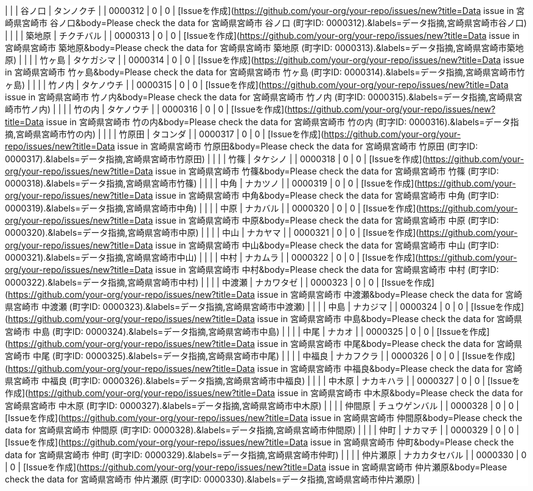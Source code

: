 |  |  | 谷ノ口 |   タンノクチ |  | 0000312 | 0 | 0 | [Issueを作成](https://github.com/your-org/your-repo/issues/new?title=Data issue in 宮崎県宮崎市   谷ノ口&body=Please check the data for 宮崎県宮崎市   谷ノ口 (町字ID: 0000312).&labels=データ指摘,宮崎県宮崎市谷ノ口) |
|  |  | 築地原 |   チクチバル |  | 0000313 | 0 | 0 | [Issueを作成](https://github.com/your-org/your-repo/issues/new?title=Data issue in 宮崎県宮崎市   築地原&body=Please check the data for 宮崎県宮崎市   築地原 (町字ID: 0000313).&labels=データ指摘,宮崎県宮崎市築地原) |
|  |  | 竹ヶ島 |   タケガシマ |  | 0000314 | 0 | 0 | [Issueを作成](https://github.com/your-org/your-repo/issues/new?title=Data issue in 宮崎県宮崎市   竹ヶ島&body=Please check the data for 宮崎県宮崎市   竹ヶ島 (町字ID: 0000314).&labels=データ指摘,宮崎県宮崎市竹ヶ島) |
|  |  | 竹ノ内 |   タケノウチ |  | 0000315 | 0 | 0 | [Issueを作成](https://github.com/your-org/your-repo/issues/new?title=Data issue in 宮崎県宮崎市   竹ノ内&body=Please check the data for 宮崎県宮崎市   竹ノ内 (町字ID: 0000315).&labels=データ指摘,宮崎県宮崎市竹ノ内) |
|  |  | 竹の内 |   タケノウチ |  | 0000316 | 0 | 0 | [Issueを作成](https://github.com/your-org/your-repo/issues/new?title=Data issue in 宮崎県宮崎市   竹の内&body=Please check the data for 宮崎県宮崎市   竹の内 (町字ID: 0000316).&labels=データ指摘,宮崎県宮崎市竹の内) |
|  |  | 竹原田 |   タコンダ |  | 0000317 | 0 | 0 | [Issueを作成](https://github.com/your-org/your-repo/issues/new?title=Data issue in 宮崎県宮崎市   竹原田&body=Please check the data for 宮崎県宮崎市   竹原田 (町字ID: 0000317).&labels=データ指摘,宮崎県宮崎市竹原田) |
|  |  | 竹篠 |   タケシノ |  | 0000318 | 0 | 0 | [Issueを作成](https://github.com/your-org/your-repo/issues/new?title=Data issue in 宮崎県宮崎市   竹篠&body=Please check the data for 宮崎県宮崎市   竹篠 (町字ID: 0000318).&labels=データ指摘,宮崎県宮崎市竹篠) |
|  |  | 中角 |   ナカツノ |  | 0000319 | 0 | 0 | [Issueを作成](https://github.com/your-org/your-repo/issues/new?title=Data issue in 宮崎県宮崎市   中角&body=Please check the data for 宮崎県宮崎市   中角 (町字ID: 0000319).&labels=データ指摘,宮崎県宮崎市中角) |
|  |  | 中原 |   ナカバル |  | 0000320 | 0 | 0 | [Issueを作成](https://github.com/your-org/your-repo/issues/new?title=Data issue in 宮崎県宮崎市   中原&body=Please check the data for 宮崎県宮崎市   中原 (町字ID: 0000320).&labels=データ指摘,宮崎県宮崎市中原) |
|  |  | 中山 |   ナカヤマ |  | 0000321 | 0 | 0 | [Issueを作成](https://github.com/your-org/your-repo/issues/new?title=Data issue in 宮崎県宮崎市   中山&body=Please check the data for 宮崎県宮崎市   中山 (町字ID: 0000321).&labels=データ指摘,宮崎県宮崎市中山) |
|  |  | 中村 |   ナカムラ |  | 0000322 | 0 | 0 | [Issueを作成](https://github.com/your-org/your-repo/issues/new?title=Data issue in 宮崎県宮崎市   中村&body=Please check the data for 宮崎県宮崎市   中村 (町字ID: 0000322).&labels=データ指摘,宮崎県宮崎市中村) |
|  |  | 中渡瀬 |   ナカワタゼ |  | 0000323 | 0 | 0 | [Issueを作成](https://github.com/your-org/your-repo/issues/new?title=Data issue in 宮崎県宮崎市   中渡瀬&body=Please check the data for 宮崎県宮崎市   中渡瀬 (町字ID: 0000323).&labels=データ指摘,宮崎県宮崎市中渡瀬) |
|  |  | 中島 |   ナカジマ |  | 0000324 | 0 | 0 | [Issueを作成](https://github.com/your-org/your-repo/issues/new?title=Data issue in 宮崎県宮崎市   中島&body=Please check the data for 宮崎県宮崎市   中島 (町字ID: 0000324).&labels=データ指摘,宮崎県宮崎市中島) |
|  |  | 中尾 |   ナカオ |  | 0000325 | 0 | 0 | [Issueを作成](https://github.com/your-org/your-repo/issues/new?title=Data issue in 宮崎県宮崎市   中尾&body=Please check the data for 宮崎県宮崎市   中尾 (町字ID: 0000325).&labels=データ指摘,宮崎県宮崎市中尾) |
|  |  | 中福良 |   ナカフクラ |  | 0000326 | 0 | 0 | [Issueを作成](https://github.com/your-org/your-repo/issues/new?title=Data issue in 宮崎県宮崎市   中福良&body=Please check the data for 宮崎県宮崎市   中福良 (町字ID: 0000326).&labels=データ指摘,宮崎県宮崎市中福良) |
|  |  | 中木原 |   ナカキハラ |  | 0000327 | 0 | 0 | [Issueを作成](https://github.com/your-org/your-repo/issues/new?title=Data issue in 宮崎県宮崎市   中木原&body=Please check the data for 宮崎県宮崎市   中木原 (町字ID: 0000327).&labels=データ指摘,宮崎県宮崎市中木原) |
|  |  | 仲間原 |   チュウゲンバル |  | 0000328 | 0 | 0 | [Issueを作成](https://github.com/your-org/your-repo/issues/new?title=Data issue in 宮崎県宮崎市   仲間原&body=Please check the data for 宮崎県宮崎市   仲間原 (町字ID: 0000328).&labels=データ指摘,宮崎県宮崎市仲間原) |
|  |  | 仲町 |   ナカマチ |  | 0000329 | 0 | 0 | [Issueを作成](https://github.com/your-org/your-repo/issues/new?title=Data issue in 宮崎県宮崎市   仲町&body=Please check the data for 宮崎県宮崎市   仲町 (町字ID: 0000329).&labels=データ指摘,宮崎県宮崎市仲町) |
|  |  | 仲片瀬原 |   ナカカタセバル |  | 0000330 | 0 | 0 | [Issueを作成](https://github.com/your-org/your-repo/issues/new?title=Data issue in 宮崎県宮崎市   仲片瀬原&body=Please check the data for 宮崎県宮崎市   仲片瀬原 (町字ID: 0000330).&labels=データ指摘,宮崎県宮崎市仲片瀬原) |
